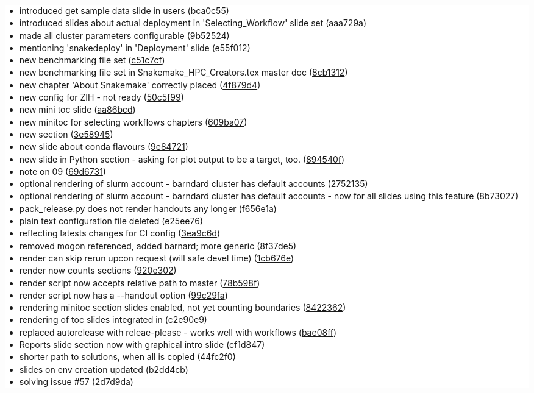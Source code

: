 * introduced get sample data slide in users ([bca0c55](https://github.com/snakemake/snakemake-hpc-teaching-material/commit/bca0c55dde0d8bbd86fb31e0fa06632781b140bb))
* introduced slides about actual deployment in 'Selecting_Workflow' slide set ([aaa729a](https://github.com/snakemake/snakemake-hpc-teaching-material/commit/aaa729a719bfbab9e811285d27744580bc19a5e1))
* made all cluster parameters configurable ([9b52524](https://github.com/snakemake/snakemake-hpc-teaching-material/commit/9b525241254349a980ad77a82e4897144c5ca842))
* mentioning 'snakedeploy' in 'Deployment' slide ([e55f012](https://github.com/snakemake/snakemake-hpc-teaching-material/commit/e55f012a5f3e353ae88380f2df6d9c4e88c54750))
* new benchmarking file set ([c51c7cf](https://github.com/snakemake/snakemake-hpc-teaching-material/commit/c51c7cf50126936d470924709d5ed3ac7bcd5b9e))
* new benchmarking file set in Snakemake_HPC_Creators.tex master doc ([8cb1312](https://github.com/snakemake/snakemake-hpc-teaching-material/commit/8cb1312e21258eec12bc97fb54961de1511d20bf))
* new chapter 'About Snakemake' correctly placed ([4f879d4](https://github.com/snakemake/snakemake-hpc-teaching-material/commit/4f879d448a5249ffa2dac263447032443689b463))
* new config for ZIH - not ready ([50c5f99](https://github.com/snakemake/snakemake-hpc-teaching-material/commit/50c5f99ceb56361a2d619078b157197e413053f7))
* new mini toc slide ([aa86bcd](https://github.com/snakemake/snakemake-hpc-teaching-material/commit/aa86bcd61895eee7e9fda21962915ae4179985d4))
* new minitoc for selecting workflows chapters ([609ba07](https://github.com/snakemake/snakemake-hpc-teaching-material/commit/609ba0739f46714e4983d3344aa209d3dceea957))
* new section ([3e58945](https://github.com/snakemake/snakemake-hpc-teaching-material/commit/3e58945fb351f75aba4acdc494244dd34e07e0d9))
* new slide about conda flavours ([9e84721](https://github.com/snakemake/snakemake-hpc-teaching-material/commit/9e847215c5815ee5d0e746f25d6dff4c6d685937))
* new slide in Python section - asking for plot output to be a target, too. ([894540f](https://github.com/snakemake/snakemake-hpc-teaching-material/commit/894540feddad217a2183907422fea9a015c96c4e))
* note on 09 ([69d6731](https://github.com/snakemake/snakemake-hpc-teaching-material/commit/69d67314e915b8a21bad2af6ec708d175ca38e4f))
* optional rendering of slurm account - barndard cluster has default accounts ([2752135](https://github.com/snakemake/snakemake-hpc-teaching-material/commit/2752135d960b59510ad97544cd767e88e79e9acd))
* optional rendering of slurm account - barndard cluster has default accounts - now for all slides using this feature ([8b73027](https://github.com/snakemake/snakemake-hpc-teaching-material/commit/8b73027a4c6349c24ea395df0529c45951528fb6))
* pack_release.py does not render handouts any longer ([f656e1a](https://github.com/snakemake/snakemake-hpc-teaching-material/commit/f656e1a52658919b35624771af601ff9687e29c8))
* plain text configuration file deleted ([e25ee76](https://github.com/snakemake/snakemake-hpc-teaching-material/commit/e25ee763b2f6ea5a702b0235a7c0be7277dda16a))
* reflecting latests changes for CI config ([3ea9c6d](https://github.com/snakemake/snakemake-hpc-teaching-material/commit/3ea9c6d39f06c56fdef95b0c8e5a83689e0419c3))
* removed mogon referenced, added barnard; more generic ([8f37de5](https://github.com/snakemake/snakemake-hpc-teaching-material/commit/8f37de5d329ac528698f81957e53d4e76cdd3baf))
* render can skip rerun upcon request (will safe devel time) ([1cb676e](https://github.com/snakemake/snakemake-hpc-teaching-material/commit/1cb676e162521d622d1c60ec46332ef586795365))
* render now counts sections ([920e302](https://github.com/snakemake/snakemake-hpc-teaching-material/commit/920e3024e35fb9f31d3614a96c45ae8245cd5b48))
* render script now accepts relative path to master ([78b598f](https://github.com/snakemake/snakemake-hpc-teaching-material/commit/78b598f976c15011f898c987a87775d4e5beaa04))
* render script now has a --handout option ([99c29fa](https://github.com/snakemake/snakemake-hpc-teaching-material/commit/99c29fac22158577451adc3c5255156a22045747))
* rendering minitoc section slides enabled, not yet counting boundaries ([8422362](https://github.com/snakemake/snakemake-hpc-teaching-material/commit/8422362d62b03188b2d5acf3089695e4d30173f2))
* rendering of toc slides integrated in ([c2e90e9](https://github.com/snakemake/snakemake-hpc-teaching-material/commit/c2e90e9566c5762d3e2e9e049dd044491e2171f0))
* replaced autorelease with releae-please - works well with workflows ([bae08ff](https://github.com/snakemake/snakemake-hpc-teaching-material/commit/bae08ff5f2e06ed2ecab88bf98dd86682dd525c2))
* Reports slide section now with graphical intro slide ([cf1d847](https://github.com/snakemake/snakemake-hpc-teaching-material/commit/cf1d847c4475e57fb79e4f031b5eb6cb584d469a))
* shorter path to solutions, when all is copied ([44fc2f0](https://github.com/snakemake/snakemake-hpc-teaching-material/commit/44fc2f035cc27d7e765be3064e5745a07e168886))
* slides on env creation updated ([b2dd4cb](https://github.com/snakemake/snakemake-hpc-teaching-material/commit/b2dd4cb07bbabc7baa1b9f70d68fcc1a05a99aa8))
* solving issue [#57](https://github.com/snakemake/snakemake-hpc-teaching-material/issues/57) ([2d7d9da](https://github.com/snakemake/snakemake-hpc-teaching-material/commit/2d7d9dab72268041abaf79d2c7efeddd3a227dcd))